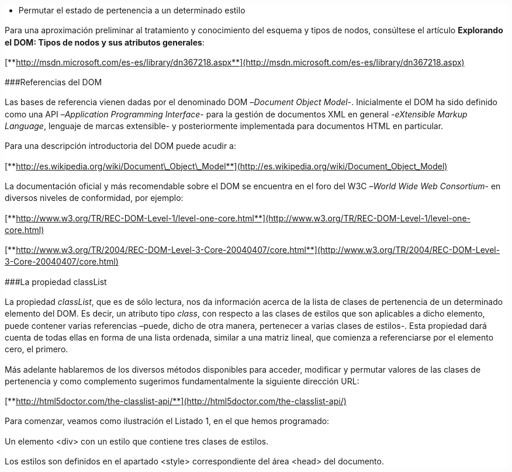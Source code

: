 * Permutar el estado de pertenencia a un determinado estilo

Para una aproximación preliminar al tratamiento y conocimiento del
esquema y tipos de nodos, consúltese el artículo **Explorando el DOM:
Tipos de nodos y sus atributos generales**:

[**http://msdn.microsoft.com/es-es/library/dn367218.aspx**](http://msdn.microsoft.com/es-es/library/dn367218.aspx)

###Referencias del DOM


Las bases de referencia vienen dadas por el denominado DOM –*Document
Object Model*-. Inicialmente el DOM ha sido definido como una API
–*Application Programming Interface*- para la gestión de documentos XML
en general -*eXtensible Markup Language*, lenguaje de marcas extensible-
y posteriormente implementada para documentos HTML en particular.

Para una descripción introductoria del DOM puede acudir a:

[**http://es.wikipedia.org/wiki/Document\_Object\_Model**](http://es.wikipedia.org/wiki/Document_Object_Model)

La documentación oficial y más recomendable sobre el DOM se encuentra en
el foro del W3C –*World Wide Web Consortium*- en diversos niveles de
conformidad, por ejemplo:

[**http://www.w3.org/TR/REC-DOM-Level-1/level-one-core.html**](http://www.w3.org/TR/REC-DOM-Level-1/level-one-core.html)

[**http://www.w3.org/TR/2004/REC-DOM-Level-3-Core-20040407/core.html**](http://www.w3.org/TR/2004/REC-DOM-Level-3-Core-20040407/core.html)

###La propiedad classList


La propiedad *classList*, que es de sólo lectura, nos da información
acerca de la lista de clases de pertenencia de un determinado elemento
del DOM. Es decir, un atributo tipo *class*, con respecto a las clases
de estilos que son aplicables a dicho elemento, puede contener varias
referencias –puede, dicho de otra manera, pertenecer a varias clases de
estilos-. Esta propiedad dará cuenta de todas ellas en forma de una
lista ordenada, similar a una matriz lineal, que comienza a
referenciarse por el elemento cero, el primero.

Más adelante hablaremos de los diversos métodos disponibles para
acceder, modificar y permutar valores de las clases de pertenencia y
como complemento sugerimos fundamentalmente la siguiente dirección URL:

[**http://html5doctor.com/the-classlist-api/**](http://html5doctor.com/the-classlist-api/)

Para comenzar, veamos como ilustración el Listado 1, en el que hemos
programado:

Un elemento &lt;div&gt; con un estilo que contiene tres clases de
estilos.

Los estilos son definidos en el apartado &lt;style&gt; correspondiente
del área &lt;head&gt; del documento.
